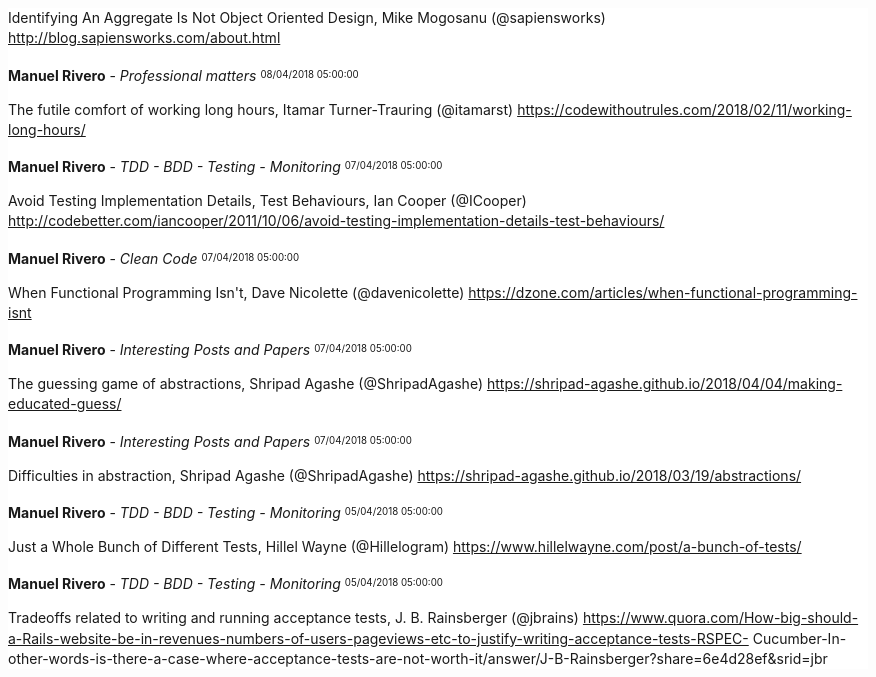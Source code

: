 Identifying An Aggregate Is Not Object Oriented Design, Mike Mogosanu (@sapiensworks) <a target="_blank" href="http://blog.sapiensworks.com/about.html">http://blog.sapiensworks.com/about.html</a>


<strong>Manuel Rivero</strong> - <em>Professional matters</em> <sup><sub>08/04/2018 05:00:00</sub></sup>

The futile comfort of working long hours, Itamar Turner-Trauring (@itamarst) <a target="_blank" href="https://codewithoutrules.com/2018/02/11/working-long-hours/">https://codewithoutrules.com/2018/02/11/working-long-hours/</a>


<strong>Manuel Rivero</strong> - <em>TDD - BDD - Testing - Monitoring</em> <sup><sub>07/04/2018 05:00:00</sub></sup>

Avoid Testing Implementation Details, Test Behaviours, Ian Cooper (@ICooper) <a target="_blank" href="http://codebetter.com/iancooper/2011/10/06/avoid-testing-implementation-details-test-behaviours/">http://codebetter.com/iancooper/2011/10/06/avoid-testing-implementation-details-test-behaviours/</a>


<strong>Manuel Rivero</strong> - <em>Clean Code</em> <sup><sub>07/04/2018 05:00:00</sub></sup>

When Functional Programming Isn't, Dave Nicolette (@davenicolette) <a target="_blank" href="https://dzone.com/articles/when-functional-programming-isnt">https://dzone.com/articles/when-functional-programming-isnt</a>


<strong>Manuel Rivero</strong> - <em>Interesting Posts and Papers</em> <sup><sub>07/04/2018 05:00:00</sub></sup>

The guessing game of abstractions, Shripad Agashe (@ShripadAgashe) <a target="_blank" href="https://shripad-agashe.github.io/2018/04/04/making-educated-guess/">https://shripad-agashe.github.io/2018/04/04/making-educated-guess/</a>


<strong>Manuel Rivero</strong> - <em>Interesting Posts and Papers</em> <sup><sub>07/04/2018 05:00:00</sub></sup>

Difficulties in abstraction, Shripad Agashe (@ShripadAgashe) <a target="_blank" href="https://shripad-agashe.github.io/2018/03/19/abstractions/">https://shripad-agashe.github.io/2018/03/19/abstractions/</a>


<strong>Manuel Rivero</strong> - <em>TDD - BDD - Testing - Monitoring</em> <sup><sub>05/04/2018 05:00:00</sub></sup>

Just a Whole Bunch of Different Tests, Hillel Wayne (@Hillelogram) <a target="_blank" href="https://www.hillelwayne.com/post/a-bunch-of-tests/">https://www.hillelwayne.com/post/a-bunch-of-tests/</a>


<strong>Manuel Rivero</strong> - <em>TDD - BDD - Testing - Monitoring</em> <sup><sub>05/04/2018 05:00:00</sub></sup>

Tradeoffs related to writing and running acceptance tests, J. B. Rainsberger (@jbrains) <a target="_blank" href="https://www.quora.com/How-big-should-a-Rails-website-be-in-revenues-numbers-of-users-pageviews-etc-to-justify-writing-acceptance-tests-RSPEC-">https://www.quora.com/How-big-should-a-Rails-website-be-in-revenues-numbers-of-users-pageviews-etc-to-justify-writing-acceptance-tests-RSPEC-</a> Cucumber-In-other-words-is-there-a-case-where-acceptance-tests-are-not-worth-it/answer/J-B-Rainsberger?share=6e4d28ef&srid=jbr
